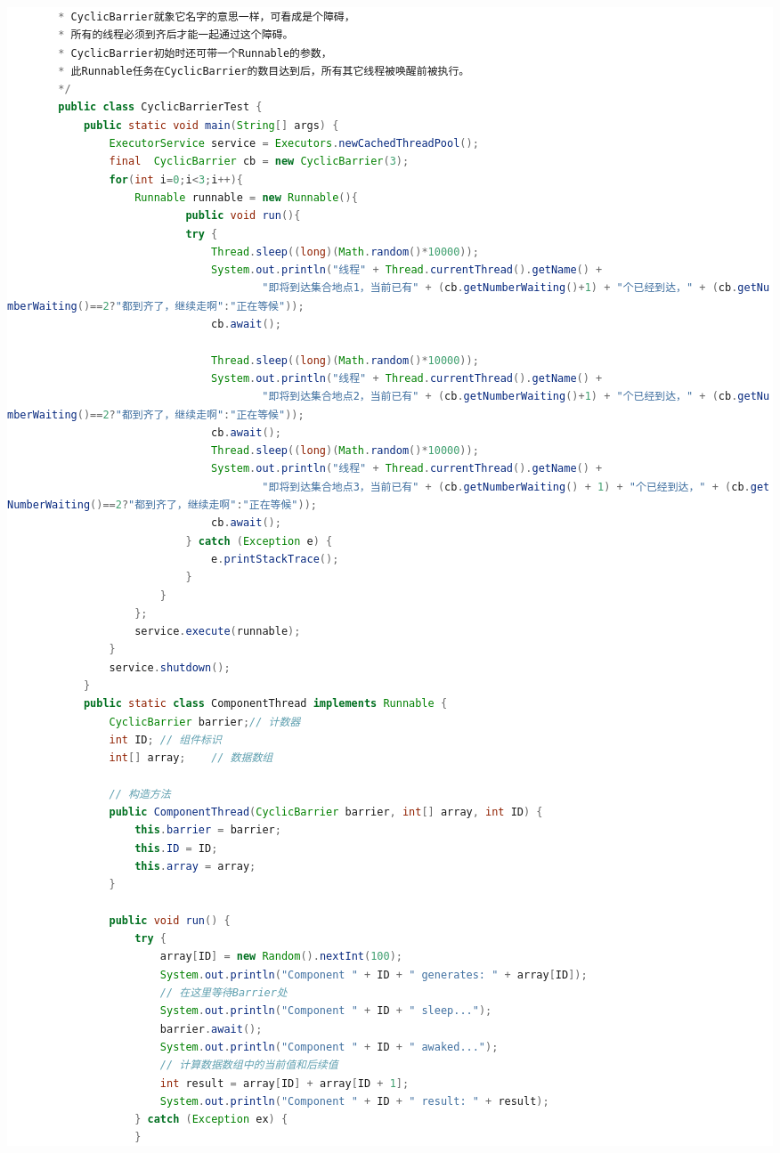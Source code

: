 ```java
		* CyclicBarrier就象它名字的意思一样，可看成是个障碍，
		* 所有的线程必须到齐后才能一起通过这个障碍。
		* CyclicBarrier初始时还可带一个Runnable的参数，
		* 此Runnable任务在CyclicBarrier的数目达到后，所有其它线程被唤醒前被执行。
		*/
		public class CyclicBarrierTest {
			public static void main(String[] args) {
				ExecutorService service = Executors.newCachedThreadPool();
				final  CyclicBarrier cb = new CyclicBarrier(3);
				for(int i=0;i<3;i++){
					Runnable runnable = new Runnable(){
							public void run(){
							try {
								Thread.sleep((long)(Math.random()*10000));	
								System.out.println("线程" + Thread.currentThread().getName() + 
										"即将到达集合地点1，当前已有" + (cb.getNumberWaiting()+1) + "个已经到达，" + (cb.getNumberWaiting()==2?"都到齐了，继续走啊":"正在等候"));						
								cb.await();
								
								Thread.sleep((long)(Math.random()*10000));	
								System.out.println("线程" + Thread.currentThread().getName() + 
										"即将到达集合地点2，当前已有" + (cb.getNumberWaiting()+1) + "个已经到达，" + (cb.getNumberWaiting()==2?"都到齐了，继续走啊":"正在等候"));
								cb.await();	
								Thread.sleep((long)(Math.random()*10000));	
								System.out.println("线程" + Thread.currentThread().getName() + 
										"即将到达集合地点3，当前已有" + (cb.getNumberWaiting() + 1) + "个已经到达，" + (cb.getNumberWaiting()==2?"都到齐了，继续走啊":"正在等候"));						
								cb.await();						
							} catch (Exception e) {
								e.printStackTrace();
							}				
						}
					};
					service.execute(runnable);
				}
				service.shutdown();
			}							
			public static class ComponentThread implements Runnable {
				CyclicBarrier barrier;// 计数器
				int ID;	// 组件标识
				int[] array;	// 数据数组

				// 构造方法
				public ComponentThread(CyclicBarrier barrier, int[] array, int ID) {
					this.barrier = barrier;
					this.ID = ID;
					this.array = array;
				}

				public void run() {
					try {
						array[ID] = new Random().nextInt(100);
						System.out.println("Component " + ID + " generates: " + array[ID]);
						// 在这里等待Barrier处
						System.out.println("Component " + ID + " sleep...");
						barrier.await();
						System.out.println("Component " + ID + " awaked...");
						// 计算数据数组中的当前值和后续值
						int result = array[ID] + array[ID + 1];
						System.out.println("Component " + ID + " result: " + result);
					} catch (Exception ex) {
					}
```